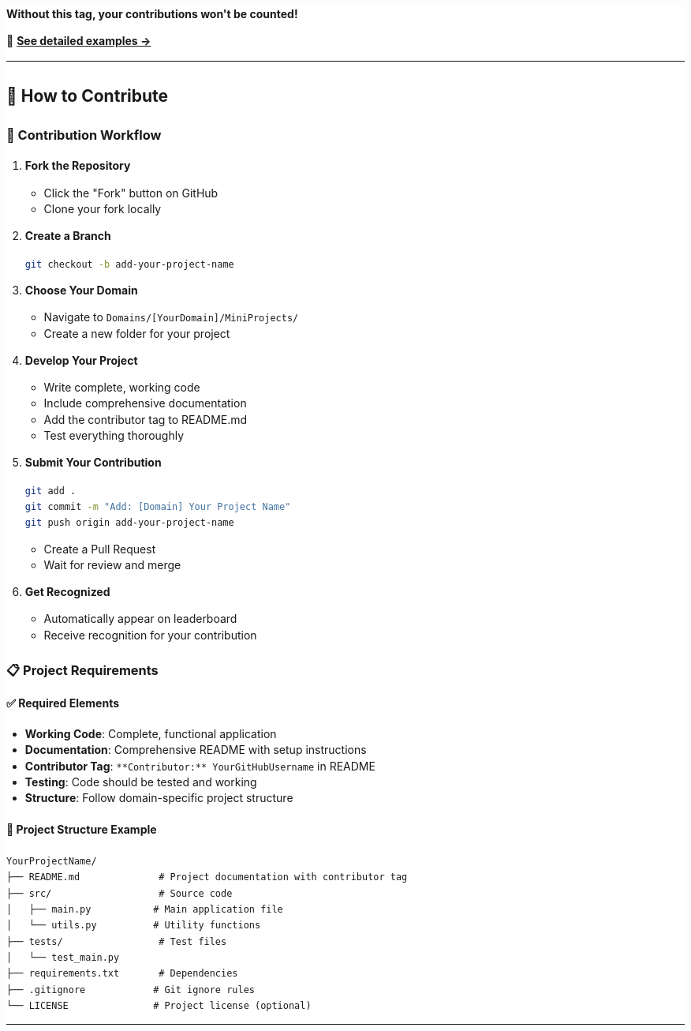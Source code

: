 **Without this tag, your contributions won't be counted!**

📖 **[See detailed examples →](CONTRIBUTOR_TAG_EXAMPLE.md)**

---

## 🤝 How to Contribute

### 🚀 Contribution Workflow

1. **Fork the Repository**
   - Click the "Fork" button on GitHub
   - Clone your fork locally

2. **Create a Branch**
   ```bash
   git checkout -b add-your-project-name
   ```

3. **Choose Your Domain**
   - Navigate to `Domains/[YourDomain]/MiniProjects/`
   - Create a new folder for your project

4. **Develop Your Project**
   - Write complete, working code
   - Include comprehensive documentation
   - Add the contributor tag to README.md
   - Test everything thoroughly

5. **Submit Your Contribution**
   ```bash
   git add .
   git commit -m "Add: [Domain] Your Project Name"
   git push origin add-your-project-name
   ```
   - Create a Pull Request
   - Wait for review and merge

6. **Get Recognized**
   - Automatically appear on leaderboard
   - Receive recognition for your contribution

### 📋 Project Requirements

#### ✅ Required Elements
- **Working Code**: Complete, functional application
- **Documentation**: Comprehensive README with setup instructions
- **Contributor Tag**: `**Contributor:** YourGitHubUsername` in README
- **Testing**: Code should be tested and working
- **Structure**: Follow domain-specific project structure

#### 📁 Project Structure Example
```
YourProjectName/
├── README.md              # Project documentation with contributor tag
├── src/                   # Source code
│   ├── main.py           # Main application file
│   └── utils.py          # Utility functions
├── tests/                 # Test files
│   └── test_main.py
├── requirements.txt       # Dependencies
├── .gitignore            # Git ignore rules
└── LICENSE               # Project license (optional)
```

---